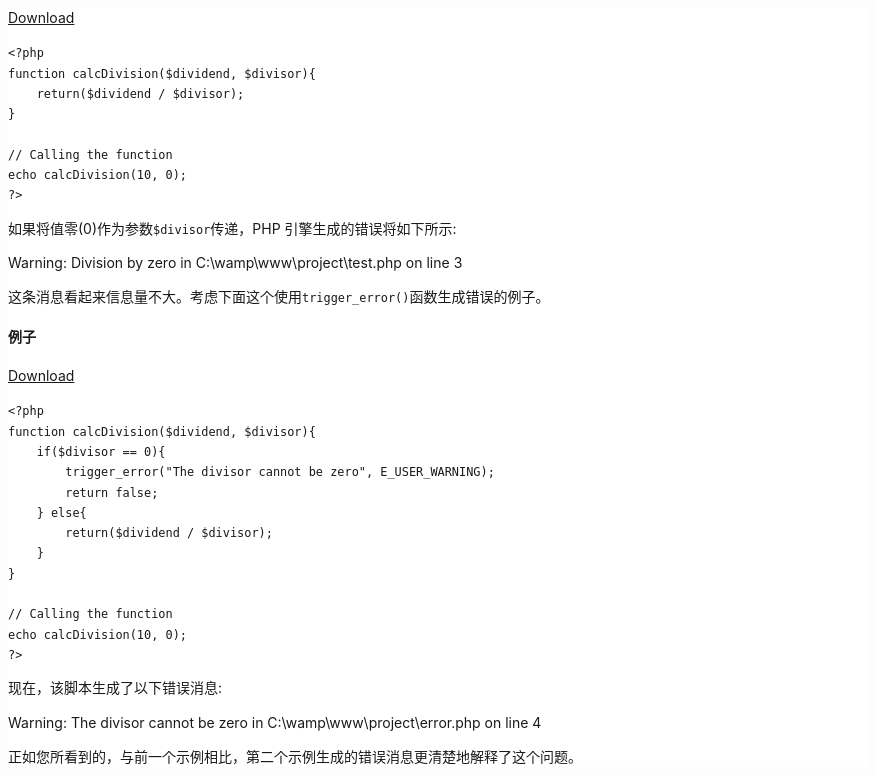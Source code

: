 [Download](../examples/bin/download-source.php?topic=php&file=errors-triggered-by-the-php-engine "Download Source Code")

```
<?php
function calcDivision($dividend, $divisor){
    return($dividend / $divisor);
}

// Calling the function
echo calcDivision(10, 0);
?>
```

如果将值零(0)作为参数`$divisor`传递，PHP 引擎生成的错误将如下所示:

Warning: Division by zero in C:\wamp\www\project\test.php on line 3

这条消息看起来信息量不大。考虑下面这个使用`trigger_error()`函数生成错误的例子。

#### 例子

[Download](../examples/bin/download-source.php?topic=php&file=trigger-errors-yourself "Download Source Code")

```
<?php
function calcDivision($dividend, $divisor){
    if($divisor == 0){
        trigger_error("The divisor cannot be zero", E_USER_WARNING);
        return false;
    } else{
        return($dividend / $divisor);
    }
}

// Calling the function
echo calcDivision(10, 0);
?>
```

现在，该脚本生成了以下错误消息:

Warning: The divisor cannot be zero in C:\wamp\www\project\error.php on line 4

正如您所看到的，与前一个示例相比，第二个示例生成的错误消息更清楚地解释了这个问题。
